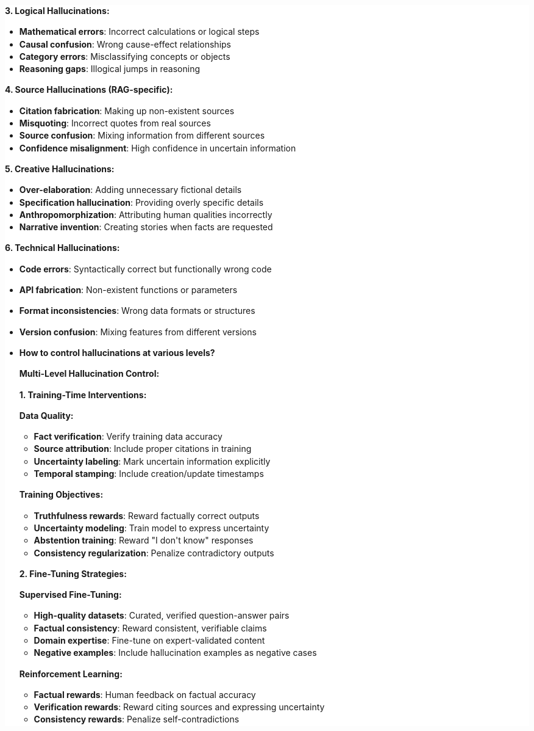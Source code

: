   **3. Logical Hallucinations:**

  - **Mathematical errors**: Incorrect calculations or logical steps
  - **Causal confusion**: Wrong cause-effect relationships
  - **Category errors**: Misclassifying concepts or objects
  - **Reasoning gaps**: Illogical jumps in reasoning

  **4. Source Hallucinations (RAG-specific):**

  - **Citation fabrication**: Making up non-existent sources
  - **Misquoting**: Incorrect quotes from real sources
  - **Source confusion**: Mixing information from different sources
  - **Confidence misalignment**: High confidence in uncertain information

  **5. Creative Hallucinations:**

  - **Over-elaboration**: Adding unnecessary fictional details
  - **Specification hallucination**: Providing overly specific details
  - **Anthropomorphization**: Attributing human qualities incorrectly
  - **Narrative invention**: Creating stories when facts are requested

  **6. Technical Hallucinations:**

  - **Code errors**: Syntactically correct but functionally wrong code
  - **API fabrication**: Non-existent functions or parameters
  - **Format inconsistencies**: Wrong data formats or structures
  - **Version confusion**: Mixing features from different versions

- **How to control hallucinations at various levels?**

  **Multi-Level Hallucination Control:**

  **1. Training-Time Interventions:**

  **Data Quality:**

  - **Fact verification**: Verify training data accuracy
  - **Source attribution**: Include proper citations in training
  - **Uncertainty labeling**: Mark uncertain information explicitly
  - **Temporal stamping**: Include creation/update timestamps

  **Training Objectives:**

  - **Truthfulness rewards**: Reward factually correct outputs
  - **Uncertainty modeling**: Train model to express uncertainty
  - **Abstention training**: Reward "I don't know" responses
  - **Consistency regularization**: Penalize contradictory outputs

  **2. Fine-Tuning Strategies:**

  **Supervised Fine-Tuning:**

  - **High-quality datasets**: Curated, verified question-answer pairs
  - **Factual consistency**: Reward consistent, verifiable claims
  - **Domain expertise**: Fine-tune on expert-validated content
  - **Negative examples**: Include hallucination examples as negative cases

  **Reinforcement Learning:**

  - **Factual rewards**: Human feedback on factual accuracy
  - **Verification rewards**: Reward citing sources and expressing uncertainty
  - **Consistency rewards**: Penalize self-contradictions
